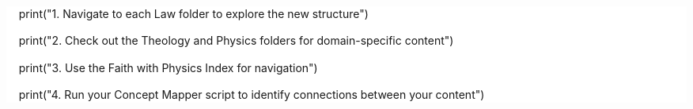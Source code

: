     print("1. Navigate to each Law folder to explore the new structure")   
   
    print("2. Check out the Theology and Physics folders for domain-specific content")   
   
    print("3. Use the Faith with Physics Index for navigation")   
   
    print("4. Run your Concept Mapper script to identify connections between your content")
